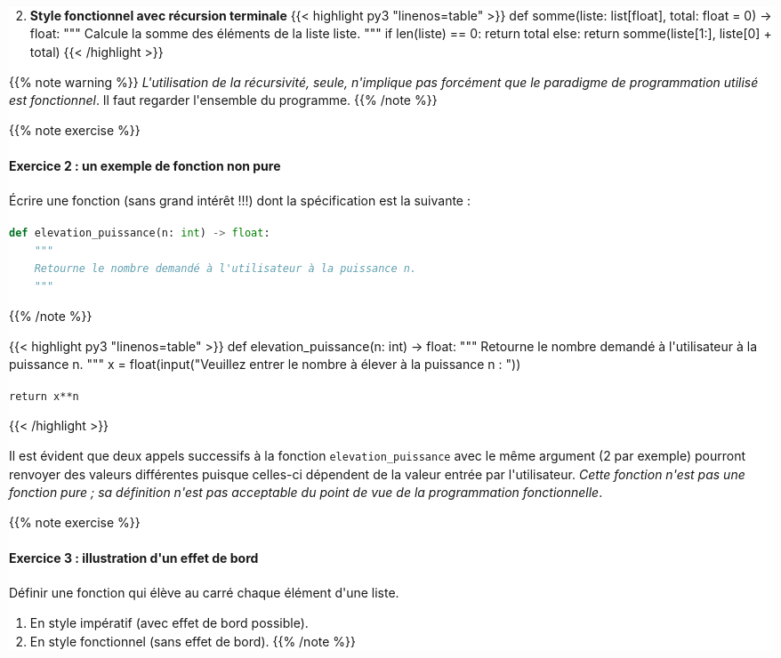 2. **Style fonctionnel avec récursion terminale**
{{< highlight py3 "linenos=table" >}}
def somme(liste: list[float], total: float = 0) -> float:
    """
    Calcule la somme des éléments de la liste liste.
    """
    if len(liste) == 0:
        return total
    else:
        return somme(liste[1:], liste[0] + total)
{{< /highlight >}}

{{% note warning %}}
*L'utilisation de la récursivité, seule, n'implique pas forcément que le paradigme de programmation utilisé est fonctionnel*. Il faut regarder l'ensemble du programme.
{{% /note %}}

{{% note exercise %}}

#### Exercice 2&nbsp;: un exemple de fonction non pure

Écrire une fonction (sans grand intérêt !!!) dont la spécification est la suivante :

```python
def elevation_puissance(n: int) -> float:
    """
    Retourne le nombre demandé à l'utilisateur à la puissance n.
    """
```

{{% /note %}}

{{< highlight py3 "linenos=table" >}}
def elevation_puissance(n: int) -> float:
    """
    Retourne le nombre demandé à l'utilisateur à la puissance n.
    """
    x = float(input("Veuillez entrer le nombre à élever à la puissance n : "))

    return x**n
{{< /highlight >}}

Il est évident que deux appels successifs à la fonction `elevation_puissance` avec le même argument (2 par exemple) pourront renvoyer des valeurs différentes puisque celles-ci dépendent de la valeur entrée par l'utilisateur. *Cette fonction n'est pas une fonction pure ; sa définition n'est pas acceptable du point de vue de la programmation fonctionnelle*.

{{% note exercise %}}

#### Exercice 3&nbsp;: illustration d'un effet de bord

Définir une fonction qui élève au carré chaque élément d'une liste.

1. En style impératif (avec effet de bord possible).
2. En style fonctionnel (sans effet de bord).
{{% /note %}}
